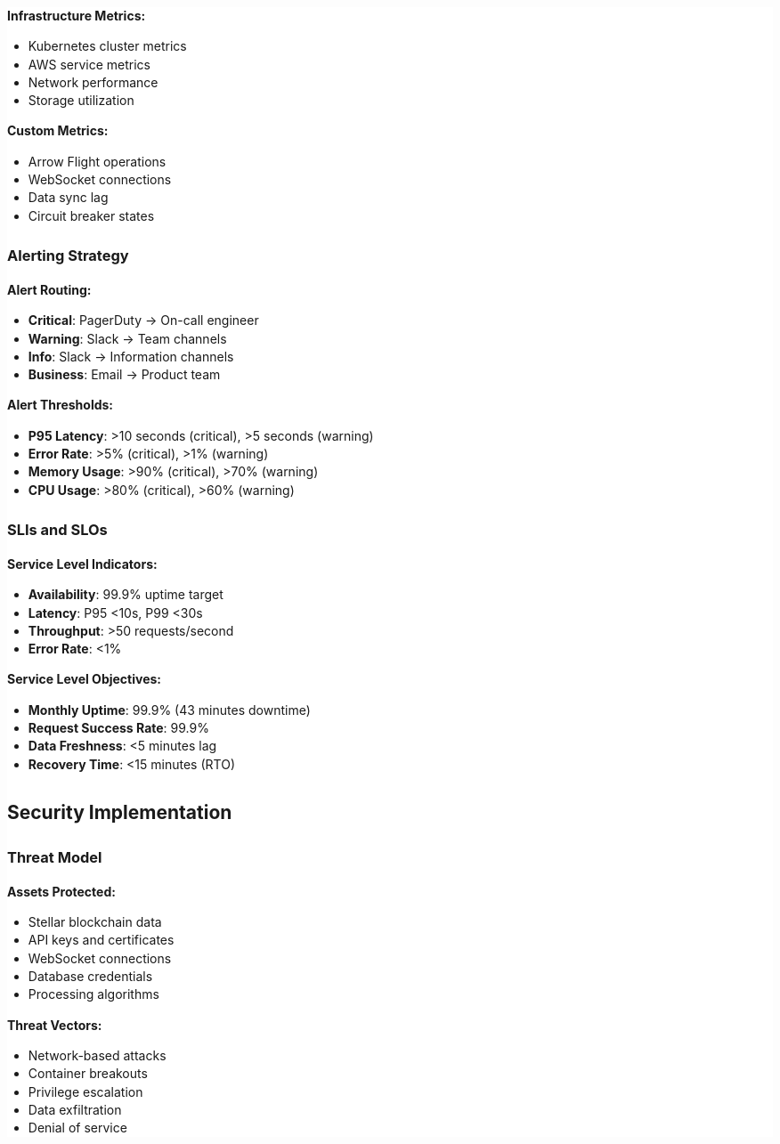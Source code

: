 **Infrastructure Metrics:**
- Kubernetes cluster metrics
- AWS service metrics
- Network performance
- Storage utilization

**Custom Metrics:**
- Arrow Flight operations
- WebSocket connections
- Data sync lag
- Circuit breaker states

### Alerting Strategy

**Alert Routing:**
- **Critical**: PagerDuty → On-call engineer
- **Warning**: Slack → Team channels
- **Info**: Slack → Information channels
- **Business**: Email → Product team

**Alert Thresholds:**
- **P95 Latency**: >10 seconds (critical), >5 seconds (warning)
- **Error Rate**: >5% (critical), >1% (warning)
- **Memory Usage**: >90% (critical), >70% (warning)
- **CPU Usage**: >80% (critical), >60% (warning)

### SLIs and SLOs

**Service Level Indicators:**
- **Availability**: 99.9% uptime target
- **Latency**: P95 <10s, P99 <30s
- **Throughput**: >50 requests/second
- **Error Rate**: <1%

**Service Level Objectives:**
- **Monthly Uptime**: 99.9% (43 minutes downtime)
- **Request Success Rate**: 99.9%
- **Data Freshness**: <5 minutes lag
- **Recovery Time**: <15 minutes (RTO)

## Security Implementation

### Threat Model

**Assets Protected:**
- Stellar blockchain data
- API keys and certificates
- WebSocket connections
- Database credentials
- Processing algorithms

**Threat Vectors:**
- Network-based attacks
- Container breakouts
- Privilege escalation
- Data exfiltration
- Denial of service
